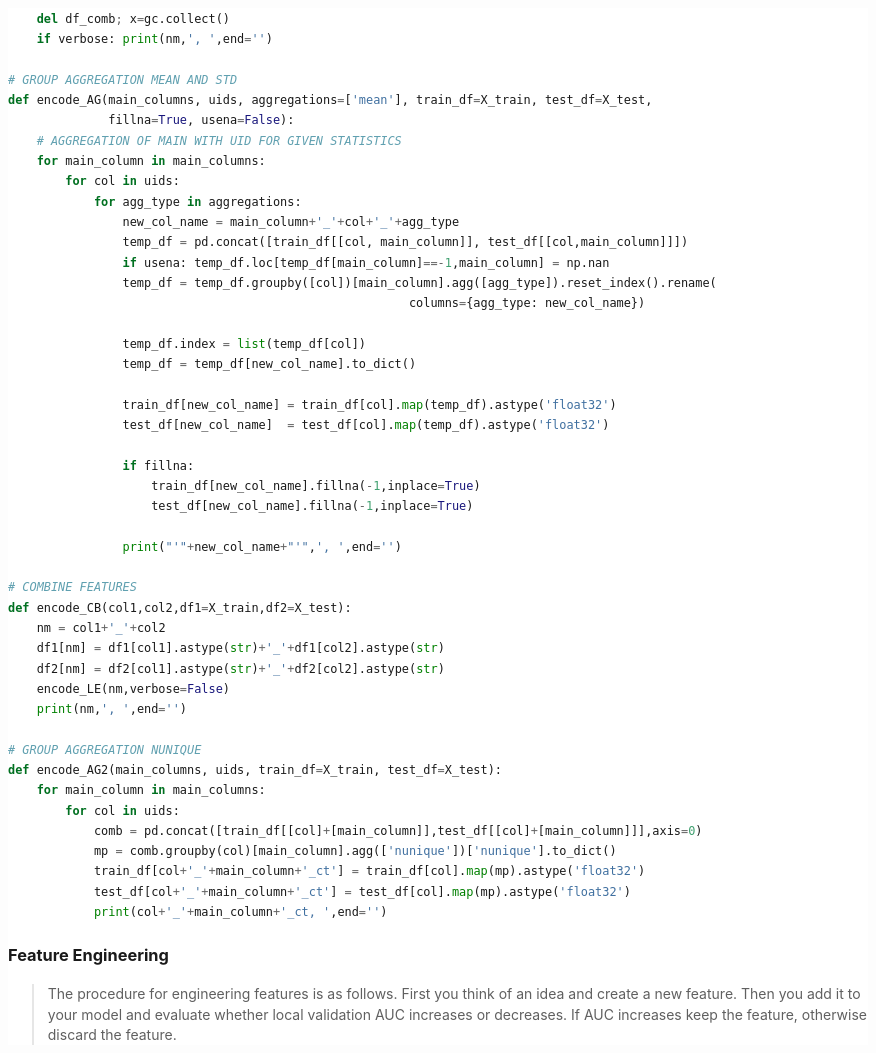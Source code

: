 ```python
    del df_comb; x=gc.collect()
    if verbose: print(nm,', ',end='')

# GROUP AGGREGATION MEAN AND STD
def encode_AG(main_columns, uids, aggregations=['mean'], train_df=X_train, test_df=X_test,
              fillna=True, usena=False):
    # AGGREGATION OF MAIN WITH UID FOR GIVEN STATISTICS
    for main_column in main_columns:
        for col in uids:
            for agg_type in aggregations:
                new_col_name = main_column+'_'+col+'_'+agg_type
                temp_df = pd.concat([train_df[[col, main_column]], test_df[[col,main_column]]])
                if usena: temp_df.loc[temp_df[main_column]==-1,main_column] = np.nan
                temp_df = temp_df.groupby([col])[main_column].agg([agg_type]).reset_index().rename(
                                                        columns={agg_type: new_col_name})

                temp_df.index = list(temp_df[col])
                temp_df = temp_df[new_col_name].to_dict()

                train_df[new_col_name] = train_df[col].map(temp_df).astype('float32')
                test_df[new_col_name]  = test_df[col].map(temp_df).astype('float32')

                if fillna:
                    train_df[new_col_name].fillna(-1,inplace=True)
                    test_df[new_col_name].fillna(-1,inplace=True)

                print("'"+new_col_name+"'",', ',end='')

# COMBINE FEATURES
def encode_CB(col1,col2,df1=X_train,df2=X_test):
    nm = col1+'_'+col2
    df1[nm] = df1[col1].astype(str)+'_'+df1[col2].astype(str)
    df2[nm] = df2[col1].astype(str)+'_'+df2[col2].astype(str)
    encode_LE(nm,verbose=False)
    print(nm,', ',end='')

# GROUP AGGREGATION NUNIQUE
def encode_AG2(main_columns, uids, train_df=X_train, test_df=X_test):
    for main_column in main_columns:
        for col in uids:
            comb = pd.concat([train_df[[col]+[main_column]],test_df[[col]+[main_column]]],axis=0)
            mp = comb.groupby(col)[main_column].agg(['nunique'])['nunique'].to_dict()
            train_df[col+'_'+main_column+'_ct'] = train_df[col].map(mp).astype('float32')
            test_df[col+'_'+main_column+'_ct'] = test_df[col].map(mp).astype('float32')
            print(col+'_'+main_column+'_ct, ',end='')
```

### Feature Engineering

>The procedure for engineering features is as follows. First you think of an idea and create a new feature. Then you add it to your model and evaluate whether local validation AUC increases or decreases. If AUC increases keep the feature, otherwise discard the feature.
